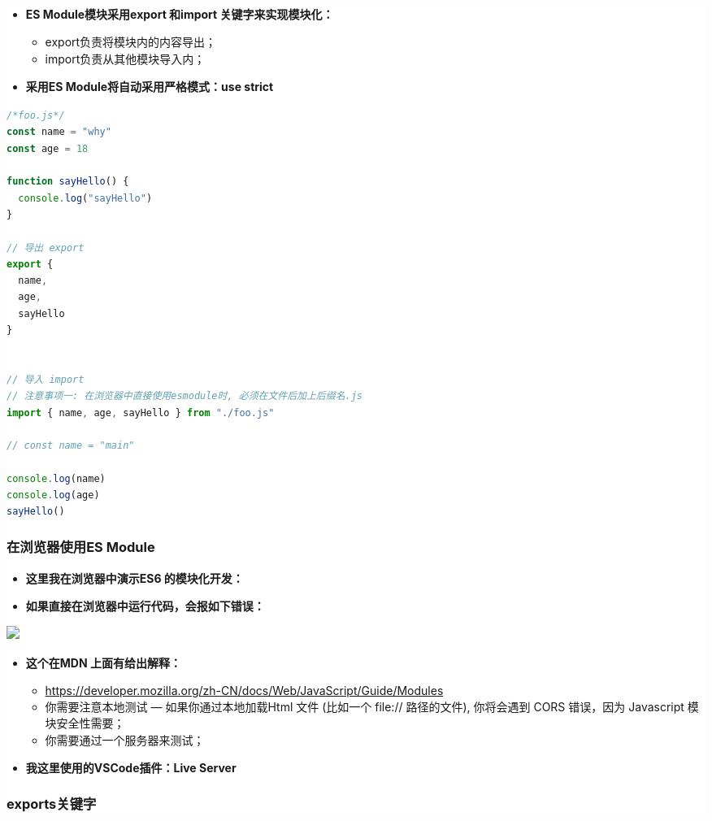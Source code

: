 - **ES Module模块采用export 和import 关键字来实现模块化：**
  - export负责将模块内的内容导出；
  - import负责从其他模块导入内；

- **采用ES Module将自动采用严格模式：use strict**

```js
/*foo.js*/
const name = "why"
const age = 18

function sayHello() {
  console.log("sayHello")
}

// 导出 export
export {
  name,
  age,
  sayHello
}


// 导入 import
// 注意事项一: 在浏览器中直接使用esmodule时, 必须在文件后加上后缀名.js
import { name, age, sayHello } from "./foo.js"

// const name = "main"

console.log(name)
console.log(age)
sayHello()


```

### 在浏览器使用ES Module

- **这里我在浏览器中演示ES6 的模块化开发：**

<script src="./modules/foo.js" type="module"></script> <script src="main.js" type="module"></script>

- **如果直接在浏览器中运行代码，会报如下错误：**

![](./image/Aspose.Words.674d9ac1-d18c-4a1d-a209-a02240b64ac7.022.png)

- **这个在MDN 上面有给出解释：**
  - <https://developer.mozilla.org/zh-CN/docs/Web/JavaScript/Guide/Modules>
  - 你需要注意本地测试 — 如果你通过本地加载Html  文件 (比如一个 file:// 路径的文件), 你将会遇到 CORS 错误，因为 Javascript 模块安全性需要；
  - 你需要通过一个服务器来测试；

- **我这里使用的VSCode插件：Live Server**

### **exports关键字**
